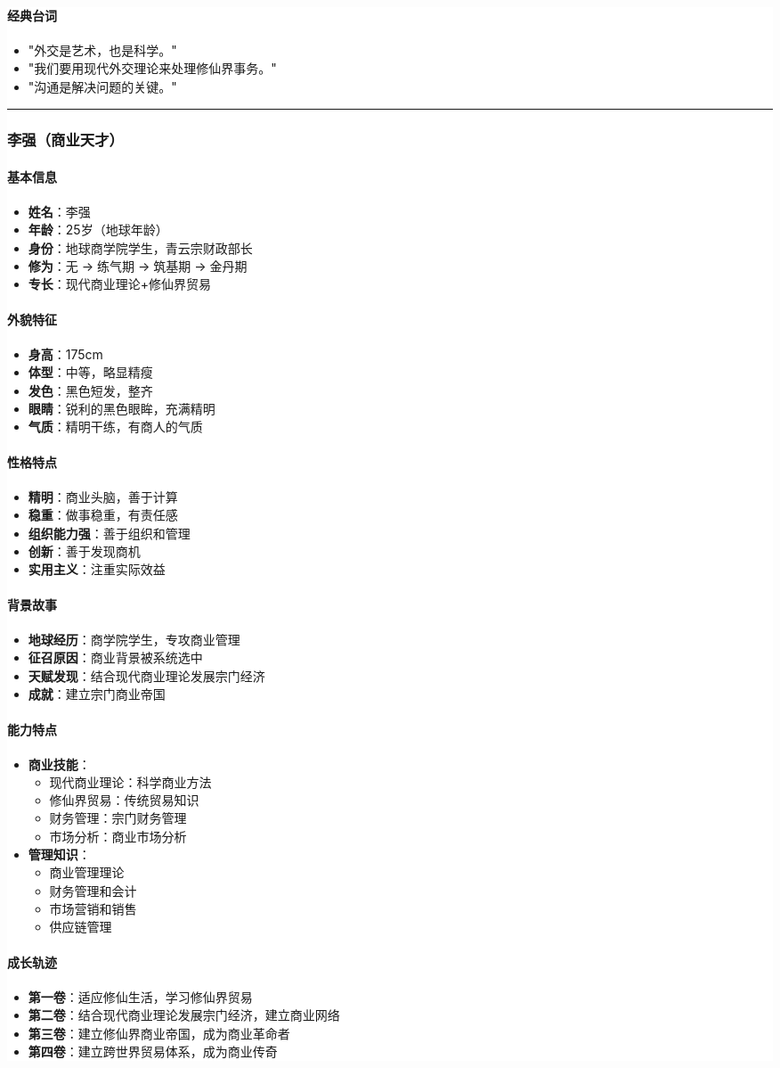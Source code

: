 #### 经典台词
- "外交是艺术，也是科学。"
- "我们要用现代外交理论来处理修仙界事务。"
- "沟通是解决问题的关键。"

---

### 李强（商业天才）

#### 基本信息
- **姓名**：李强
- **年龄**：25岁（地球年龄）
- **身份**：地球商学院学生，青云宗财政部长
- **修为**：无 → 练气期 → 筑基期 → 金丹期
- **专长**：现代商业理论+修仙界贸易

#### 外貌特征
- **身高**：175cm
- **体型**：中等，略显精瘦
- **发色**：黑色短发，整齐
- **眼睛**：锐利的黑色眼眸，充满精明
- **气质**：精明干练，有商人的气质

#### 性格特点
- **精明**：商业头脑，善于计算
- **稳重**：做事稳重，有责任感
- **组织能力强**：善于组织和管理
- **创新**：善于发现商机
- **实用主义**：注重实际效益

#### 背景故事
- **地球经历**：商学院学生，专攻商业管理
- **征召原因**：商业背景被系统选中
- **天赋发现**：结合现代商业理论发展宗门经济
- **成就**：建立宗门商业帝国

#### 能力特点
- **商业技能**：
  - 现代商业理论：科学商业方法
  - 修仙界贸易：传统贸易知识
  - 财务管理：宗门财务管理
  - 市场分析：商业市场分析
- **管理知识**：
  - 商业管理理论
  - 财务管理和会计
  - 市场营销和销售
  - 供应链管理

#### 成长轨迹
- **第一卷**：适应修仙生活，学习修仙界贸易
- **第二卷**：结合现代商业理论发展宗门经济，建立商业网络
- **第三卷**：建立修仙界商业帝国，成为商业革命者
- **第四卷**：建立跨世界贸易体系，成为商业传奇
